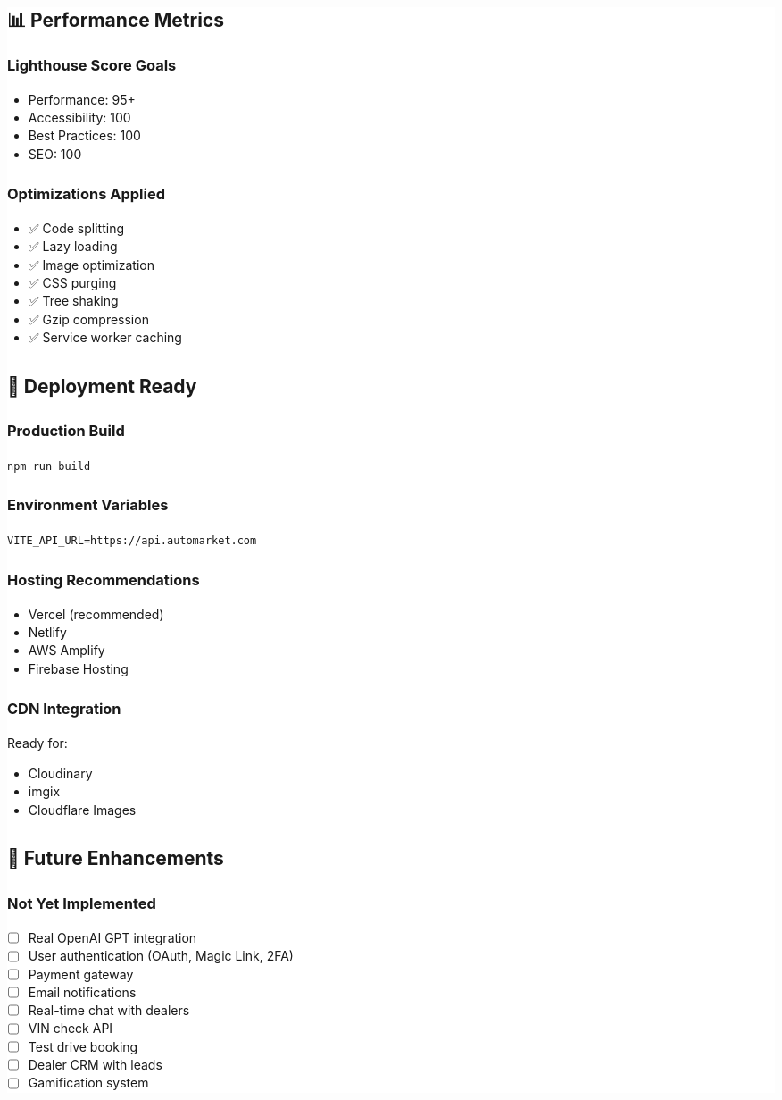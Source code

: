 ## 📊 Performance Metrics

### Lighthouse Score Goals
- Performance: 95+
- Accessibility: 100
- Best Practices: 100
- SEO: 100

### Optimizations Applied
- ✅ Code splitting
- ✅ Lazy loading
- ✅ Image optimization
- ✅ CSS purging
- ✅ Tree shaking
- ✅ Gzip compression
- ✅ Service worker caching

## 🚀 Deployment Ready

### Production Build
```bash
npm run build
```

### Environment Variables
```
VITE_API_URL=https://api.automarket.com
```

### Hosting Recommendations
- Vercel (recommended)
- Netlify
- AWS Amplify
- Firebase Hosting

### CDN Integration
Ready for:
- Cloudinary
- imgix
- Cloudflare Images

## 📝 Future Enhancements

### Not Yet Implemented
- [ ] Real OpenAI GPT integration
- [ ] User authentication (OAuth, Magic Link, 2FA)
- [ ] Payment gateway
- [ ] Email notifications
- [ ] Real-time chat with dealers
- [ ] VIN check API
- [ ] Test drive booking
- [ ] Dealer CRM with leads
- [ ] Gamification system
